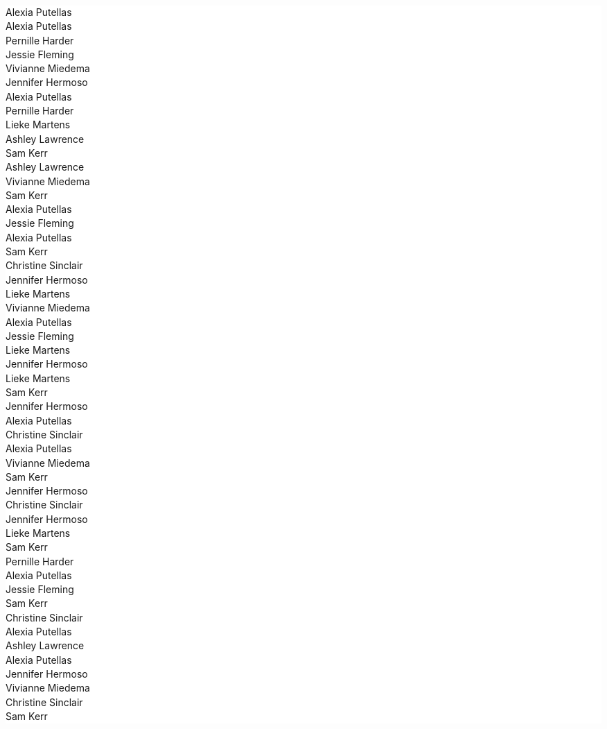 Alexia Putellas <br>
Alexia Putellas <br>
Pernille Harder <br>
Jessie Fleming <br>
Vivianne Miedema <br>
Jennifer Hermoso <br>
Alexia Putellas <br>
Pernille Harder <br>
Lieke Martens <br>
Ashley Lawrence <br>
Sam Kerr <br>
Ashley Lawrence <br>
Vivianne Miedema <br>
Sam Kerr <br>
Alexia Putellas <br>
Jessie Fleming <br>
Alexia Putellas <br>
Sam Kerr <br>
Christine Sinclair <br>
Jennifer Hermoso <br>
Lieke Martens <br>
Vivianne Miedema <br>
Alexia Putellas <br>
Jessie Fleming <br>
Lieke Martens <br>
Jennifer Hermoso <br>
Lieke Martens <br>
Sam Kerr <br>
Jennifer Hermoso <br>
Alexia Putellas <br>
Christine Sinclair <br>
Alexia Putellas <br>
Vivianne Miedema <br>
Sam Kerr <br>
Jennifer Hermoso <br>
Christine Sinclair <br>
Jennifer Hermoso <br>
Lieke Martens <br>
Sam Kerr <br>
Pernille Harder <br>
Alexia Putellas <br>
Jessie Fleming <br>
Sam Kerr <br>
Christine Sinclair <br>
Alexia Putellas <br>
Ashley Lawrence <br>
Alexia Putellas <br>
Jennifer Hermoso <br>
Vivianne Miedema <br>
Christine Sinclair <br>
Sam Kerr

